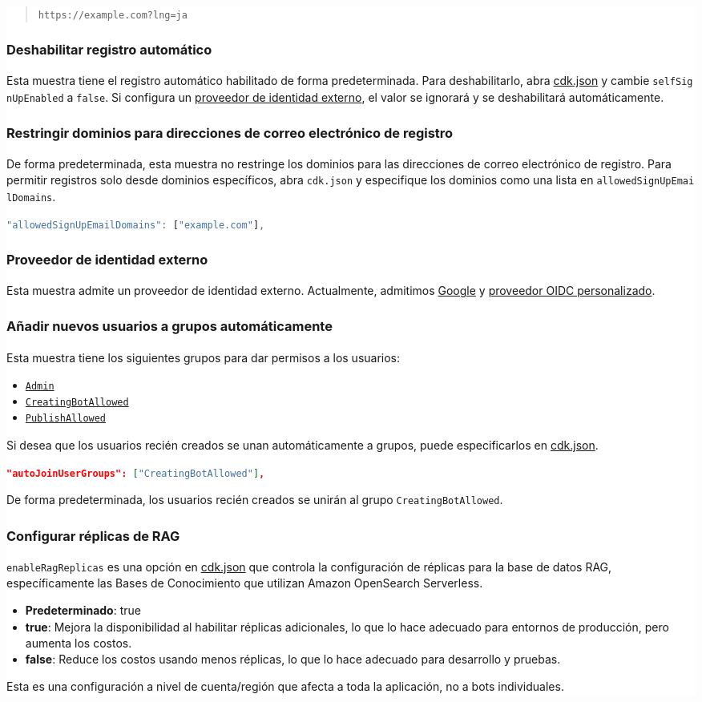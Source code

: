 > `https://example.com?lng=ja`

### Deshabilitar registro automático

Esta muestra tiene el registro automático habilitado de forma predeterminada. Para deshabilitarlo, abra [cdk.json](./cdk/cdk.json) y cambie `selfSignUpEnabled` a `false`. Si configura un [proveedor de identidad externo](#external-identity-provider), el valor se ignorará y se deshabilitará automáticamente.

### Restringir dominios para direcciones de correo electrónico de registro

De forma predeterminada, esta muestra no restringe los dominios para las direcciones de correo electrónico de registro. Para permitir registros solo desde dominios específicos, abra `cdk.json` y especifique los dominios como una lista en `allowedSignUpEmailDomains`.

```ts
"allowedSignUpEmailDomains": ["example.com"],
```

### Proveedor de identidad externo

Esta muestra admite un proveedor de identidad externo. Actualmente, admitimos [Google](./idp/SET_UP_GOOGLE_es-ES.md) y [proveedor OIDC personalizado](./idp/SET_UP_CUSTOM_OIDC_es-ES.md).

### Añadir nuevos usuarios a grupos automáticamente

Esta muestra tiene los siguientes grupos para dar permisos a los usuarios:

- [`Admin`](./ADMINISTRATOR_es-ES.md)
- [`CreatingBotAllowed`](#bot-personalization)
- [`PublishAllowed`](./PUBLISH_API_es-ES.md)

Si desea que los usuarios recién creados se unan automáticamente a grupos, puede especificarlos en [cdk.json](./cdk/cdk.json).

```json
"autoJoinUserGroups": ["CreatingBotAllowed"],
```

De forma predeterminada, los usuarios recién creados se unirán al grupo `CreatingBotAllowed`.

### Configurar réplicas de RAG

`enableRagReplicas` es una opción en [cdk.json](./cdk/cdk.json) que controla la configuración de réplicas para la base de datos RAG, específicamente las Bases de Conocimiento que utilizan Amazon OpenSearch Serverless.

- **Predeterminado**: true
- **true**: Mejora la disponibilidad al habilitar réplicas adicionales, lo que lo hace adecuado para entornos de producción, pero aumenta los costos.
- **false**: Reduce los costos usando menos réplicas, lo que lo hace adecuado para desarrollo y pruebas.

Esta es una configuración a nivel de cuenta/región que afecta a toda la aplicación, no a bots individuales.
